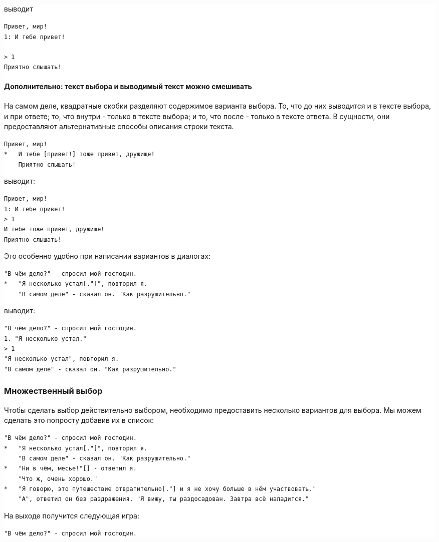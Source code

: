 выводит

	Привет, мир!
	1: И тебе привет!

	> 1
	Приятно слышать!

#### Дополнительно: текст выбора и выводимый текст можно смешивать

На самом деле, квадратные скобки разделяют содержимое варианта выбора. То, что до них выводится и в тексте выбора, и при ответе; то, что внутри - только в тексте выбора; и то, что после - только в тексте ответа. В сущности, они предоставляют альтернативные способы описания строки текста.

	Привет, мир!
	*	И тебе [привет!] тоже привет, дружище!
		Приятно слышать!

выводит:

	Привет, мир!
	1: И тебе привет!
	> 1
	И тебе тоже привет, дружище!
	Приятно слышать!

Это особенно удобно при написании вариантов в диалогах:

	"В чём дело?" - спросил мой господин.
	*	"Я несколько устал[."]", повторил я.
		"В самом деле" - сказал он. "Как разрушительно."

выводит:

	"В чём дело?" - спросил мой господин.
	1. "Я несколько устал."
	> 1
	"Я несколько устал", повторил я.
	"В самом деле" - сказал он. "Как разрушительно."

### Множественный выбор

Чтобы сделать выбор действительно выбором, необходимо предоставить несколько вариантов для выбора. Мы можем сделать это попросту добавив их в список:

	"В чём дело?" - спросил мой господин.
	*	"Я несколько устал[."]", повторил я.
		"В самом деле" - сказал он. "Как разрушительно."
	*	"Ни в чём, месье!"[] - ответил я.
		"Что ж, очень хорошо."
	*	"Я говорю, это путешествие отвратительно[."] и я не хочу больше в нём участвовать."
		"А", ответил он без раздражения. "Я вижу, ты раздосадован. Завтра всё наладится."

На выходе получится следующая игра:

	"В чём дело?" - спросил мой господин.
